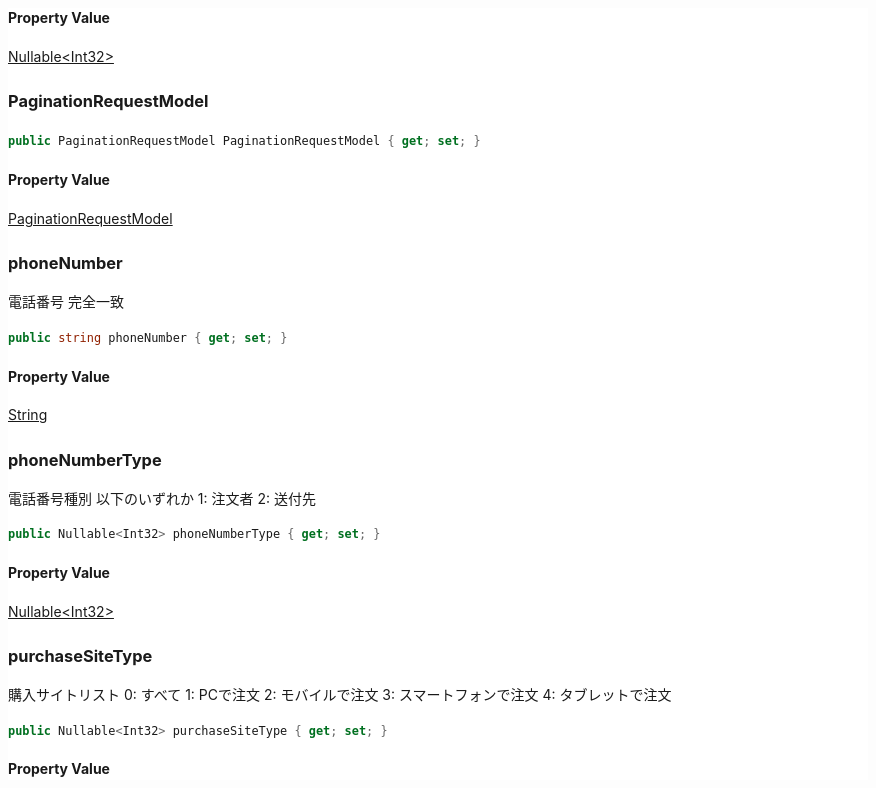 #### Property Value

[Nullable&lt;Int32&gt;](https://docs.microsoft.com/en-us/dotnet/api/system.nullable-1)<br>

### <a id="properties-paginationrequestmodel"/>**PaginationRequestModel**

```csharp
public PaginationRequestModel PaginationRequestModel { get; set; }
```

#### Property Value

[PaginationRequestModel](./rakuten.rms.api.rakutenpayorderapi.paginationrequestmodel)<br>

### <a id="properties-phonenumber"/>**phoneNumber**

電話番号 完全一致

```csharp
public string phoneNumber { get; set; }
```

#### Property Value

[String](https://docs.microsoft.com/en-us/dotnet/api/system.string)<br>

### <a id="properties-phonenumbertype"/>**phoneNumberType**

電話番号種別
 以下のいずれか
 1: 注文者
 2: 送付先

```csharp
public Nullable<Int32> phoneNumberType { get; set; }
```

#### Property Value

[Nullable&lt;Int32&gt;](https://docs.microsoft.com/en-us/dotnet/api/system.nullable-1)<br>

### <a id="properties-purchasesitetype"/>**purchaseSiteType**

購入サイトリスト
 0: すべて
 1: PCで注文
 2: モバイルで注文
 3: スマートフォンで注文
 4: タブレットで注文

```csharp
public Nullable<Int32> purchaseSiteType { get; set; }
```

#### Property Value
